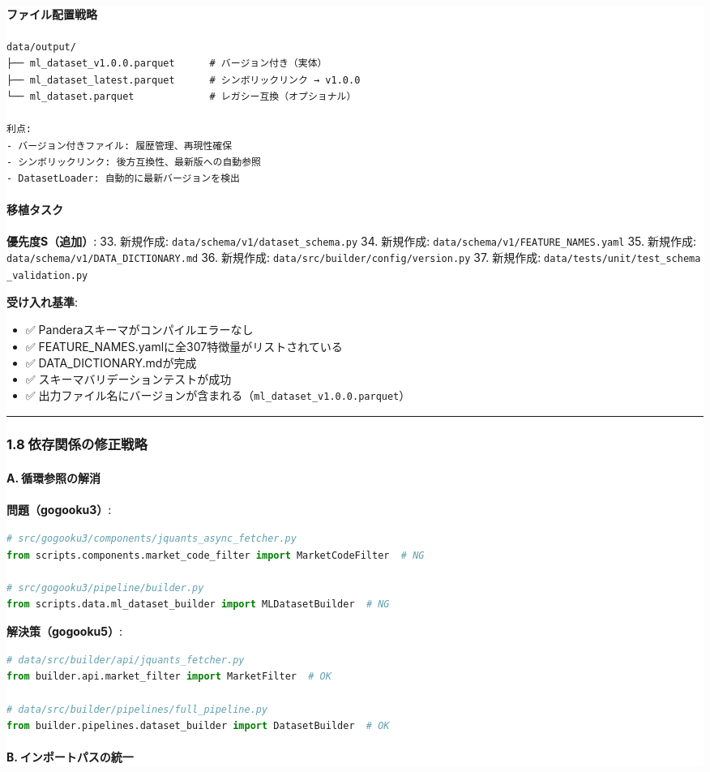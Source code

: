 #### ファイル配置戦略

```
data/output/
├── ml_dataset_v1.0.0.parquet      # バージョン付き（実体）
├── ml_dataset_latest.parquet      # シンボリックリンク → v1.0.0
└── ml_dataset.parquet             # レガシー互換（オプショナル）

利点:
- バージョン付きファイル: 履歴管理、再現性確保
- シンボリックリンク: 後方互換性、最新版への自動参照
- DatasetLoader: 自動的に最新バージョンを検出
```

#### 移植タスク

**優先度S（追加）**:
33. 新規作成: `data/schema/v1/dataset_schema.py`
34. 新規作成: `data/schema/v1/FEATURE_NAMES.yaml`
35. 新規作成: `data/schema/v1/DATA_DICTIONARY.md`
36. 新規作成: `data/src/builder/config/version.py`
37. 新規作成: `data/tests/unit/test_schema_validation.py`

**受け入れ基準**:
- ✅ Panderaスキーマがコンパイルエラーなし
- ✅ FEATURE_NAMES.yamlに全307特徴量がリストされている
- ✅ DATA_DICTIONARY.mdが完成
- ✅ スキーマバリデーションテストが成功
- ✅ 出力ファイル名にバージョンが含まれる（`ml_dataset_v1.0.0.parquet`）

---

### 1.8 依存関係の修正戦略

#### A. 循環参照の解消

**問題（gogooku3）**:
```python
# src/gogooku3/components/jquants_async_fetcher.py
from scripts.components.market_code_filter import MarketCodeFilter  # NG

# src/gogooku3/pipeline/builder.py
from scripts.data.ml_dataset_builder import MLDatasetBuilder  # NG
```

**解決策（gogooku5）**:
```python
# data/src/builder/api/jquants_fetcher.py
from builder.api.market_filter import MarketFilter  # OK

# data/src/builder/pipelines/full_pipeline.py
from builder.pipelines.dataset_builder import DatasetBuilder  # OK
```

#### B. インポートパスの統一
